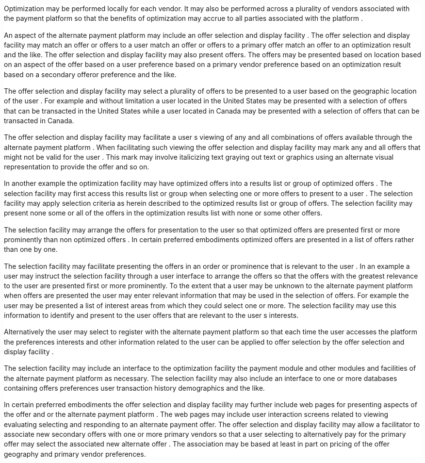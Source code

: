 Optimization may be performed locally for each vendor. It may also be performed across a plurality of vendors associated with the payment platform so that the benefits of optimization may accrue to all parties associated with the platform .

An aspect of the alternate payment platform may include an offer selection and display facility . The offer selection and display facility may match an offer or offers to a user match an offer or offers to a primary offer match an offer to an optimization result and the like. The offer selection and display facility may also present offers. The offers may be presented based on location based on an aspect of the offer based on a user preference based on a primary vendor preference based on an optimization result based on a secondary offeror preference and the like.

The offer selection and display facility may select a plurality of offers to be presented to a user based on the geographic location of the user . For example and without limitation a user located in the United States may be presented with a selection of offers that can be transacted in the United States while a user located in Canada may be presented with a selection of offers that can be transacted in Canada.

The offer selection and display facility may facilitate a user s viewing of any and all combinations of offers available through the alternate payment platform . When facilitating such viewing the offer selection and display facility may mark any and all offers that might not be valid for the user . This mark may involve italicizing text graying out text or graphics using an alternate visual representation to provide the offer and so on.

In another example the optimization facility may have optimized offers into a results list or group of optimized offers . The selection facility may first access this results list or group when selecting one or more offers to present to a user . The selection facility may apply selection criteria as herein described to the optimized results list or group of offers. The selection facility may present none some or all of the offers in the optimization results list with none or some other offers.

The selection facility may arrange the offers for presentation to the user so that optimized offers are presented first or more prominently than non optimized offers . In certain preferred embodiments optimized offers are presented in a list of offers rather than one by one.

The selection facility may facilitate presenting the offers in an order or prominence that is relevant to the user . In an example a user may instruct the selection facility through a user interface to arrange the offers so that the offers with the greatest relevance to the user are presented first or more prominently. To the extent that a user may be unknown to the alternate payment platform when offers are presented the user may enter relevant information that may be used in the selection of offers. For example the user may be presented a list of interest areas from which they could select one or more. The selection facility may use this information to identify and present to the user offers that are relevant to the user s interests.

Alternatively the user may select to register with the alternate payment platform so that each time the user accesses the platform the preferences interests and other information related to the user can be applied to offer selection by the offer selection and display facility .

The selection facility may include an interface to the optimization facility the payment module and other modules and facilities of the alternate payment platform as necessary. The selection facility may also include an interface to one or more databases containing offers preferences user transaction history demographics and the like.

In certain preferred embodiments the offer selection and display facility may further include web pages for presenting aspects of the offer and or the alternate payment platform . The web pages may include user interaction screens related to viewing evaluating selecting and responding to an alternate payment offer. The offer selection and display facility may allow a facilitator to associate new secondary offers with one or more primary vendors so that a user selecting to alternatively pay for the primary offer may select the associated new alternate offer . The association may be based at least in part on pricing of the offer geography and primary vendor preferences.
